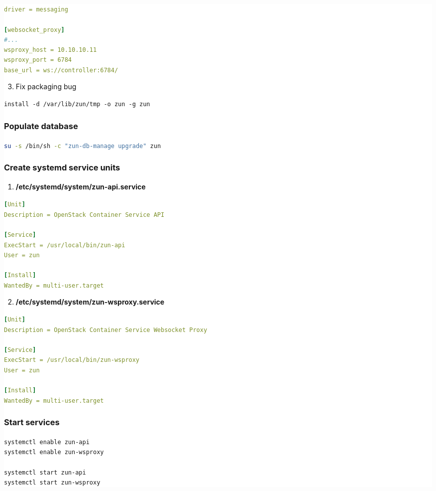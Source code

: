 ```yaml
driver = messaging

[websocket_proxy]
#...
wsproxy_host = 10.10.10.11
wsproxy_port = 6784
base_url = ws://controller:6784/
```

3. Fix packaging bug

```
install -d /var/lib/zun/tmp -o zun -g zun
```

### Populate database

```bash
su -s /bin/sh -c "zun-db-manage upgrade" zun
```

### Create systemd service units

1. **/etc/systemd/system/zun-api.service**

```yaml
[Unit]
Description = OpenStack Container Service API

[Service]
ExecStart = /usr/local/bin/zun-api
User = zun

[Install]
WantedBy = multi-user.target
```

2. **/etc/systemd/system/zun-wsproxy.service**

```yaml
[Unit]
Description = OpenStack Container Service Websocket Proxy

[Service]
ExecStart = /usr/local/bin/zun-wsproxy
User = zun

[Install]
WantedBy = multi-user.target
```

### Start services

```bash
systemctl enable zun-api
systemctl enable zun-wsproxy

systemctl start zun-api
systemctl start zun-wsproxy
```
